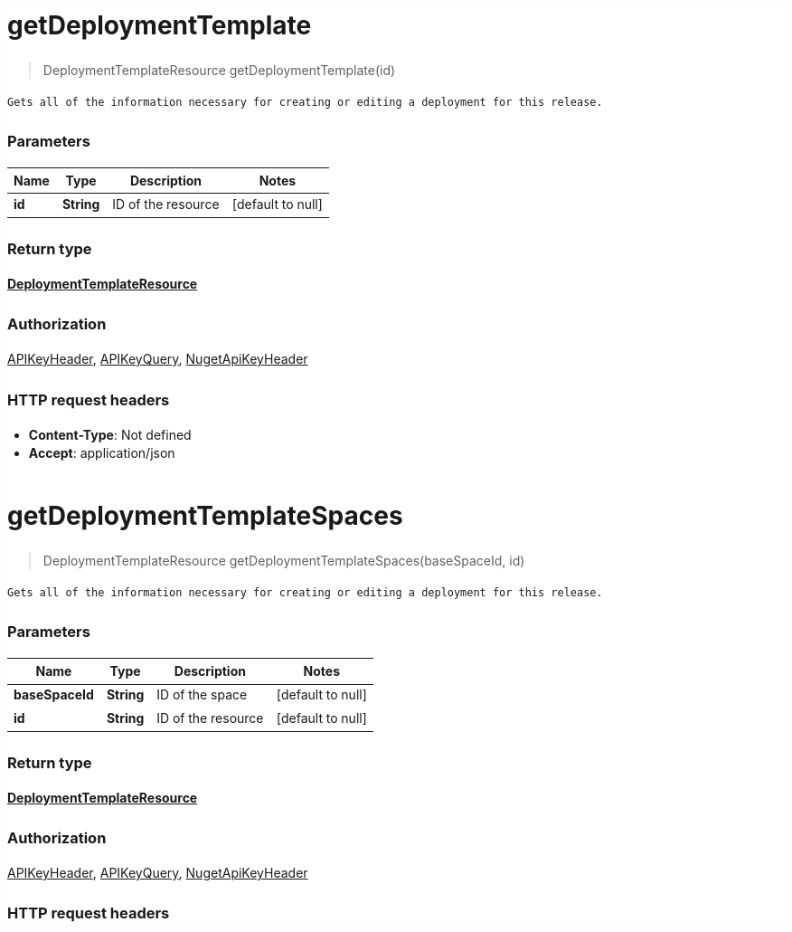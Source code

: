 <a name="getDeploymentTemplate"></a>
# **getDeploymentTemplate**
> DeploymentTemplateResource getDeploymentTemplate(id)



    Gets all of the information necessary for creating or editing a deployment for this release.

### Parameters

Name | Type | Description  | Notes
------------- | ------------- | ------------- | -------------
 **id** | **String**| ID of the resource | [default to null]

### Return type

[**DeploymentTemplateResource**](../model/DeploymentTemplateResource.md)

### Authorization

[APIKeyHeader](../README.md#APIKeyHeader), [APIKeyQuery](../README.md#APIKeyQuery), [NugetApiKeyHeader](../README.md#NugetApiKeyHeader)

### HTTP request headers

- **Content-Type**: Not defined
- **Accept**: application/json

<a name="getDeploymentTemplateSpaces"></a>
# **getDeploymentTemplateSpaces**
> DeploymentTemplateResource getDeploymentTemplateSpaces(baseSpaceId, id)



    Gets all of the information necessary for creating or editing a deployment for this release.

### Parameters

Name | Type | Description  | Notes
------------- | ------------- | ------------- | -------------
 **baseSpaceId** | **String**| ID of the space | [default to null]
 **id** | **String**| ID of the resource | [default to null]

### Return type

[**DeploymentTemplateResource**](../model/DeploymentTemplateResource.md)

### Authorization

[APIKeyHeader](../README.md#APIKeyHeader), [APIKeyQuery](../README.md#APIKeyQuery), [NugetApiKeyHeader](../README.md#NugetApiKeyHeader)

### HTTP request headers
